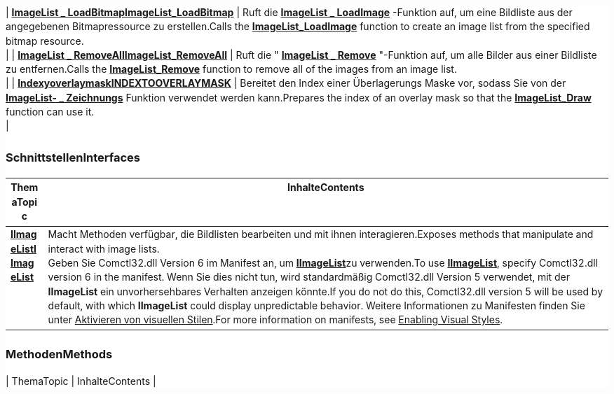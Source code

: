 | [<span data-ttu-id="4f13d-206">**ImageList \_ LoadBitmap**</span><span class="sxs-lookup"><span data-stu-id="4f13d-206">**ImageList\_LoadBitmap**</span></span>](/windows/desktop/api/Commctrl/nf-commctrl-imagelist_loadbitmap)   | <span data-ttu-id="4f13d-207">Ruft die [**ImageList \_ LoadImage**](/windows/desktop/api/Commctrl/nf-commctrl-imagelist_loadimagea) -Funktion auf, um eine Bildliste aus der angegebenen Bitmapressource zu erstellen.</span><span class="sxs-lookup"><span data-stu-id="4f13d-207">Calls the [**ImageList\_LoadImage**](/windows/desktop/api/Commctrl/nf-commctrl-imagelist_loadimagea) function to create an image list from the specified bitmap resource.</span></span> <br/>                                   |
| [<span data-ttu-id="4f13d-208">**ImageList \_ RemoveAll**</span><span class="sxs-lookup"><span data-stu-id="4f13d-208">**ImageList\_RemoveAll**</span></span>](/windows/desktop/api/Commctrl/nf-commctrl-imagelist_removeall)     | <span data-ttu-id="4f13d-209">Ruft die " [**ImageList \_ Remove**](/windows/desktop/api/Commctrl/nf-commctrl-imagelist_remove) "-Funktion auf, um alle Bilder aus einer Bildliste zu entfernen.</span><span class="sxs-lookup"><span data-stu-id="4f13d-209">Calls the [**ImageList\_Remove**](/windows/desktop/api/Commctrl/nf-commctrl-imagelist_remove) function to remove all of the images from an image list.</span></span> <br/>                                                     |
| [<span data-ttu-id="4f13d-210">**Indexyoverlaymask**</span><span class="sxs-lookup"><span data-stu-id="4f13d-210">**INDEXTOOVERLAYMASK**</span></span>](/windows/desktop/api/Commctrl/nf-commctrl-indextooverlaymask)        | <span data-ttu-id="4f13d-211">Bereitet den Index einer Überlagerungs Maske vor, sodass Sie von der [**ImageList- \_ Zeichnungs**](/windows/desktop/api/Commctrl/nf-commctrl-imagelist_draw) Funktion verwendet werden kann.</span><span class="sxs-lookup"><span data-stu-id="4f13d-211">Prepares the index of an overlay mask so that the [**ImageList\_Draw**](/windows/desktop/api/Commctrl/nf-commctrl-imagelist_draw) function can use it.</span></span> <br/>                                                     |



 

### <a name="interfaces"></a><span data-ttu-id="4f13d-212">Schnittstellen</span><span class="sxs-lookup"><span data-stu-id="4f13d-212">Interfaces</span></span>



| <span data-ttu-id="4f13d-213">Thema</span><span class="sxs-lookup"><span data-stu-id="4f13d-213">Topic</span></span>                            | <span data-ttu-id="4f13d-214">Inhalte</span><span class="sxs-lookup"><span data-stu-id="4f13d-214">Contents</span></span>                                                                                                                                                                                                                                                                                                                                                                                                      |
|----------------------------------|---------------------------------------------------------------------------------------------------------------------------------------------------------------------------------------------------------------------------------------------------------------------------------------------------------------------------------------------------------------------------------------------------------------|
| [<span data-ttu-id="4f13d-215">**IImageList**</span><span class="sxs-lookup"><span data-stu-id="4f13d-215">**IImageList**</span></span>](/windows/desktop/api/CommonControls/nn-commoncontrols-iimagelist) | <span data-ttu-id="4f13d-216">Macht Methoden verfügbar, die Bildlisten bearbeiten und mit ihnen interagieren.</span><span class="sxs-lookup"><span data-stu-id="4f13d-216">Exposes methods that manipulate and interact with image lists.</span></span> <br/> <span data-ttu-id="4f13d-217">Geben Sie Comctl32.dll Version 6 im Manifest an, um [**IImageList**](/windows/desktop/api/CommonControls/nn-commoncontrols-iimagelist)zu verwenden.</span><span class="sxs-lookup"><span data-stu-id="4f13d-217">To use [**IImageList**](/windows/desktop/api/CommonControls/nn-commoncontrols-iimagelist), specify Comctl32.dll version 6 in the manifest.</span></span> <span data-ttu-id="4f13d-218">Wenn Sie dies nicht tun, wird standardmäßig Comctl32.dll Version 5 verwendet, mit der **IImageList** ein unvorhersehbares Verhalten anzeigen könnte.</span><span class="sxs-lookup"><span data-stu-id="4f13d-218">If you do not do this, Comctl32.dll version 5 will be used by default, with which **IImageList** could display unpredictable behavior.</span></span> <span data-ttu-id="4f13d-219">Weitere Informationen zu Manifesten finden Sie unter [Aktivieren von visuellen Stilen](cookbook-overview.md).</span><span class="sxs-lookup"><span data-stu-id="4f13d-219">For more information on manifests, see [Enabling Visual Styles](cookbook-overview.md).</span></span><br/> |



 

### <a name="methods"></a><span data-ttu-id="4f13d-220">Methoden</span><span class="sxs-lookup"><span data-stu-id="4f13d-220">Methods</span></span>



| <span data-ttu-id="4f13d-221">Thema</span><span class="sxs-lookup"><span data-stu-id="4f13d-221">Topic</span></span>                                                       | <span data-ttu-id="4f13d-222">Inhalte</span><span class="sxs-lookup"><span data-stu-id="4f13d-222">Contents</span></span>                                                                                                                                                                                                                                                                                                            |